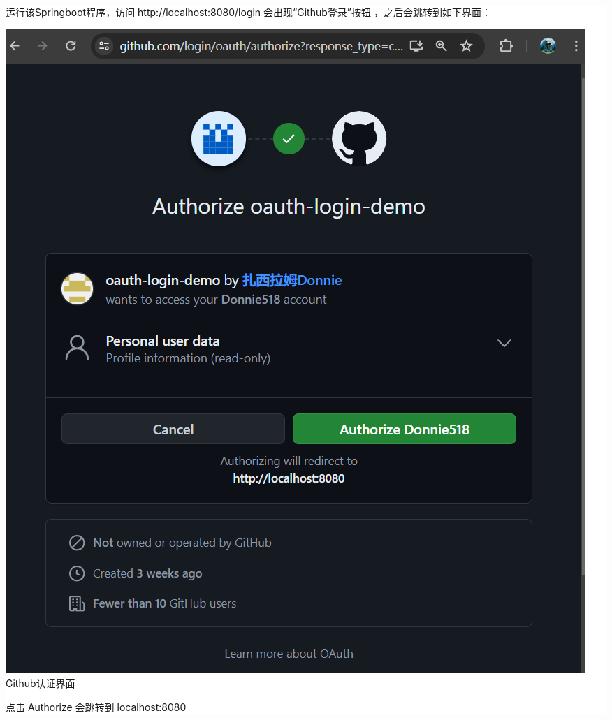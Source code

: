 运行该Springboot程序，访问 http://localhost:8080/login 会出现“Github登录”按钮 ，之后会跳转到如下界面：

![img](./OAuth2/image-fekw-1726717061651-43.png)Github认证界面

点击 Authorize 会跳转到 [localhost:8080](http://localhost:8080)
